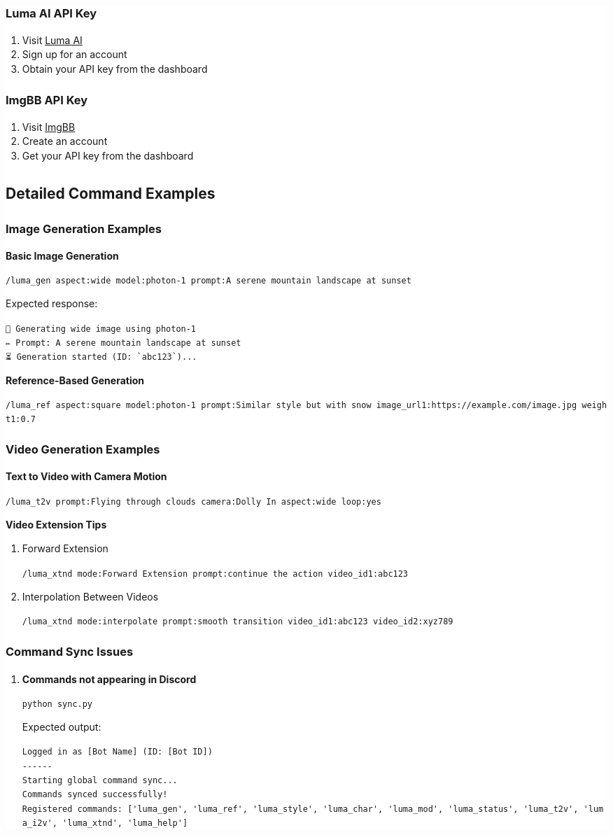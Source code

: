### Luma AI API Key
1. Visit [Luma AI](https://lumalabs.ai/)
2. Sign up for an account
3. Obtain your API key from the dashboard

### ImgBB API Key
1. Visit [ImgBB](https://api.imgbb.com/)
2. Create an account
3. Get your API key from the dashboard

## Detailed Command Examples

### Image Generation Examples

**Basic Image Generation**
```
/luma_gen aspect:wide model:photon-1 prompt:A serene mountain landscape at sunset
```
Expected response:
```
🎨 Generating wide image using photon-1
✏️ Prompt: A serene mountain landscape at sunset
⏳ Generation started (ID: `abc123`)...
```

**Reference-Based Generation**
```
/luma_ref aspect:square model:photon-1 prompt:Similar style but with snow image_url1:https://example.com/image.jpg weight1:0.7
```

### Video Generation Examples

**Text to Video with Camera Motion**
```
/luma_t2v prompt:Flying through clouds camera:Dolly In aspect:wide loop:yes
```

**Video Extension Tips**
1. Forward Extension
   ```
   /luma_xtnd mode:Forward Extension prompt:continue the action video_id1:abc123
   ```
2. Interpolation Between Videos
   ```
   /luma_xtnd mode:interpolate prompt:smooth transition video_id1:abc123 video_id2:xyz789
   ```

### Command Sync Issues
1. **Commands not appearing in Discord**
   ```bash
   python sync.py
   ```
   Expected output:
   ```
   Logged in as [Bot Name] (ID: [Bot ID])
   ------
   Starting global command sync...
   Commands synced successfully!
   Registered commands: ['luma_gen', 'luma_ref', 'luma_style', 'luma_char', 'luma_mod', 'luma_status', 'luma_t2v', 'luma_i2v', 'luma_xtnd', 'luma_help']
   ```
